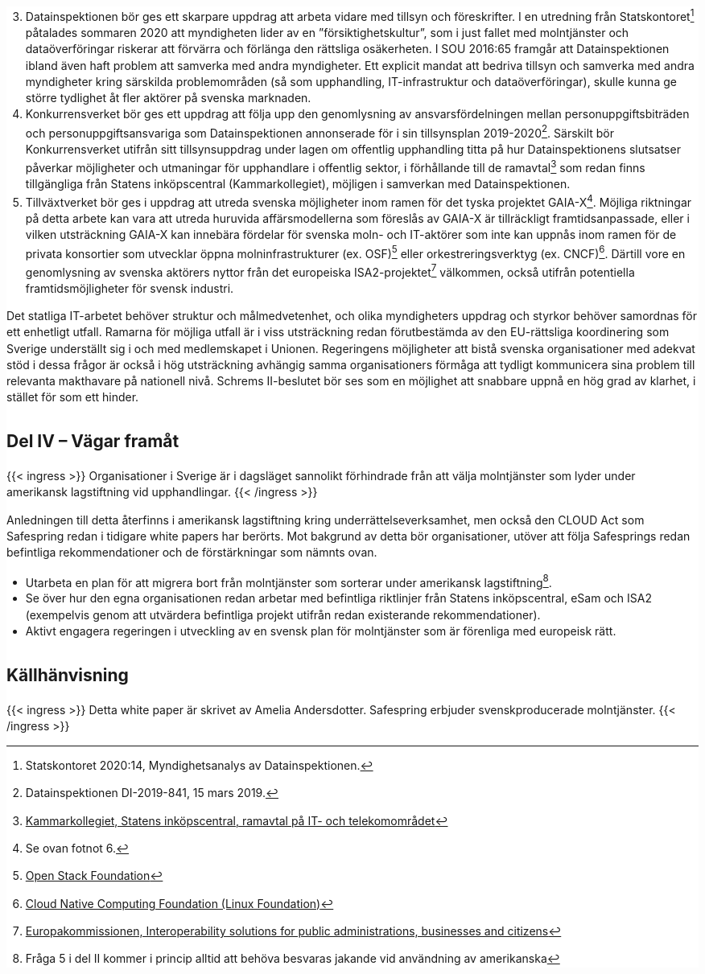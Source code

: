 3. Datainspektionen bör ges ett skarpare uppdrag att arbeta vidare med tillsyn och föreskrifter. I en utredning från Statskontoret[^20]  påtalades sommaren 2020 att myndigheten lider av en ”försiktighetskultur”, som i just fallet med molntjänster och dataöverföringar riskerar att förvärra och förlänga den rättsliga osäkerheten. I SOU 2016:65 framgår att Datainspektionen ibland även haft problem att samverka med andra myndigheter. Ett explicit mandat att bedriva tillsyn och samverka med andra myndigheter kring särskilda problemområden (så som upphandling, IT-infrastruktur och dataöverföringar), skulle kunna ge större tydlighet åt fler aktörer på svenska marknaden.
4. Konkurrensverket bör ges ett uppdrag att följa upp den genomlysning av ansvarsfördelningen mellan personuppgiftsbiträden och personuppgiftsansvariga som Datainspektionen annonserade för i sin tillsynsplan 2019-2020[^21].  Särskilt bör Konkurrensverket utifrån sitt tillsynsuppdrag under lagen om offentlig upphandling titta på hur Datainspektionens slutsatser påverkar möjligheter och utmaningar för upphandlare i offentlig sektor, i förhållande till de ramavtal[^22]  som redan finns tillgängliga från Statens inköpscentral (Kammarkollegiet), möjligen i samverkan med Datainspektionen.
5. Tillväxtverket bör ges i uppdrag att utreda svenska möjligheter inom ramen för det tyska projektet GAIA-X[^23].  Möjliga riktningar på detta arbete kan vara att utreda huruvida affärsmodellerna som föreslås av GAIA-X är tillräckligt framtidsanpassade, eller i vilken utsträckning GAIA-X kan innebära fördelar för svenska moln- och IT-aktörer som inte kan uppnås inom ramen för de privata konsortier som utvecklar öppna molninfrastrukturer (ex. OSF)[^24] eller orkestreringsverktyg (ex. CNCF)[^25]. Därtill vore en genomlysning av svenska aktörers nyttor från det europeiska ISA2-projektet[^26]  välkommen, också utifrån potentiella framtidsmöjligheter för svensk industri.

Det statliga IT-arbetet behöver struktur och målmedvetenhet, och olika myndigheters uppdrag och styrkor behöver samordnas för ett enhetligt utfall. Ramarna för möjliga utfall är i viss utsträckning redan förutbestämda av den EU-rättsliga koordinering som Sverige underställt sig i och med medlemskapet i Unionen. Regeringens möjligheter att bistå svenska organisationer med adekvat stöd i dessa frågor är också i hög utsträckning avhängig samma organisationers förmåga att tydligt kommunicera sina problem till relevanta makthavare på nationell nivå. Schrems II-beslutet bör ses som en möjlighet att snabbare uppnå en hög grad av klarhet, i stället för som ett hinder.

## Del IV – Vägar framåt

{{< ingress >}}
Organisationer i Sverige är i dagsläget sannolikt förhindrade från att välja molntjänster som lyder under amerikansk lagstiftning  vid upphandlingar.
{{< /ingress >}}

Anledningen till detta återfinns i amerikansk lagstiftning kring underrättelseverksamhet, men också den CLOUD Act som Safespring redan i tidigare white papers har berörts. Mot bakgrund av detta bör organisationer, utöver att följa Safesprings redan befintliga rekommendationer och de förstärkningar som nämnts ovan.

- Utarbeta en plan för att migrera bort från molntjänster som sorterar under amerikansk lagstiftning[^27].
- Se över hur den egna organisationen redan arbetar med befintliga riktlinjer från Statens inköpscentral, eSam och ISA2 (exempelvis genom att utvärdera befintliga projekt utifrån redan existerande rekommendationer).
- Aktivt engagera regeringen i utveckling av en svensk plan för molntjänster som är förenliga med europeisk rätt.

## Källhänvisning

{{< ingress >}}
Detta white paper är skrivet av Amelia Andersdotter. Safespring erbjuder svenskproducerade molntjänster.
{{< /ingress >}}


[^1]: ECLI:EU:C:2020:559
[^2]: Safespring, White paper: Hur du hanterar det osäkra läget i och med CLOUD Act och GDPR, 2018
[^3]: [EU-kommissionen, 10 augusti 2020, Joint Press Statement from European Commissioner for Justice Didier Reynders and U.S. Secretary of Commerce Wilbur Ross](https://ec.europa.eu/info/news/joint-press-statement-european-commissioner-justice-didier-reynders-and-us-secretary-commerce-wilbur-ross-7-august-2020-2020-aug-07_en)
[^4]: Statens servicecenter, En gemensam statlig molntjänst för myndigheternas it-drift, delrapport 2017.
[^5]: Jfr OpenStack Foundation (OSF) och Cloud Native Computing Foundation (CNCF).
[^6]: [GAIA-X: a federated data infrastructure for Europe](https://www.data-infrastructure.eu/GAIAX/Navigation/EN/Home/home.html)
[^7]: Interoperabilitet: samverkan mellan olika komponenter. Se också SOU 2007:47, s. 133 ff.
[^8]: Rapport d’Information No 443, Union européenne -- colonie du monde numérique ?, 20 mars 2013, s. 115-116.
[^9]: SOU 2007:47, Den osynliga infrastrukturen, s. 64.
[^10]: Jfr ovan fotnot 2.
[^11]: Både Safe Harbor-beslutet från 2001 och Privacy Shield-beslutet från 2016 har funnits ogiltiga av EU-domstolen.
[^12]: Jfr kommittédirektiv 2019:64 med tillägg i dir. 2020:73.
[^13]: C(2018) 7118, European Commission Digital Strategy - A digitally transformed, user-focused and data-driven Commission, 2018.
[^14]: E-delegationen, Vägledning för digital samverkan, Version 4.1, 2015-05-28.
[^15]: DIGG, 2019-136, Policy för utveckling av programvara.
[^16]: [Slovenian State Cloud DRO](https://nio.gov.si/nio/asset/drzavni+racunalniski+oblak+dro?lang=en)
[^17]: Se ovan, fotnot 8.
[^18]: Enligt grundlagsenhetens diarium, efterfrågat hösten 2016 av författaren.
[^19]: Justitiedepartementets instruktion inför sammanträde i kommittén för skydd av enskilda med avseende på behandling av personuppgifter av 2016–06–20.
[^20]: Statskontoret 2020:14, Myndighetsanalys av Datainspektionen.
[^21]: Datainspektionen DI-2019-841, 15 mars 2019.
[^22]: [Kammarkollegiet, Statens inköpscentral, ramavtal på IT- och telekomområdet](https://www.avropa.se/ramavtal/ramavtalsomraden/it-och-telekom/)
[^23]: Se ovan fotnot 6.
[^24]: [Open Stack Foundation](https://osf.dev)
[^25]: [Cloud Native Computing Foundation (Linux Foundation)](https://cncf.io)
[^26]: [Europakommissionen, Interoperability solutions for public administrations, businesses and citizens](https://ec.europa.eu/isa2/)
[^27]: Fråga 5 i del II kommer i princip alltid att behöva besvaras jakande vid användning av amerikanska